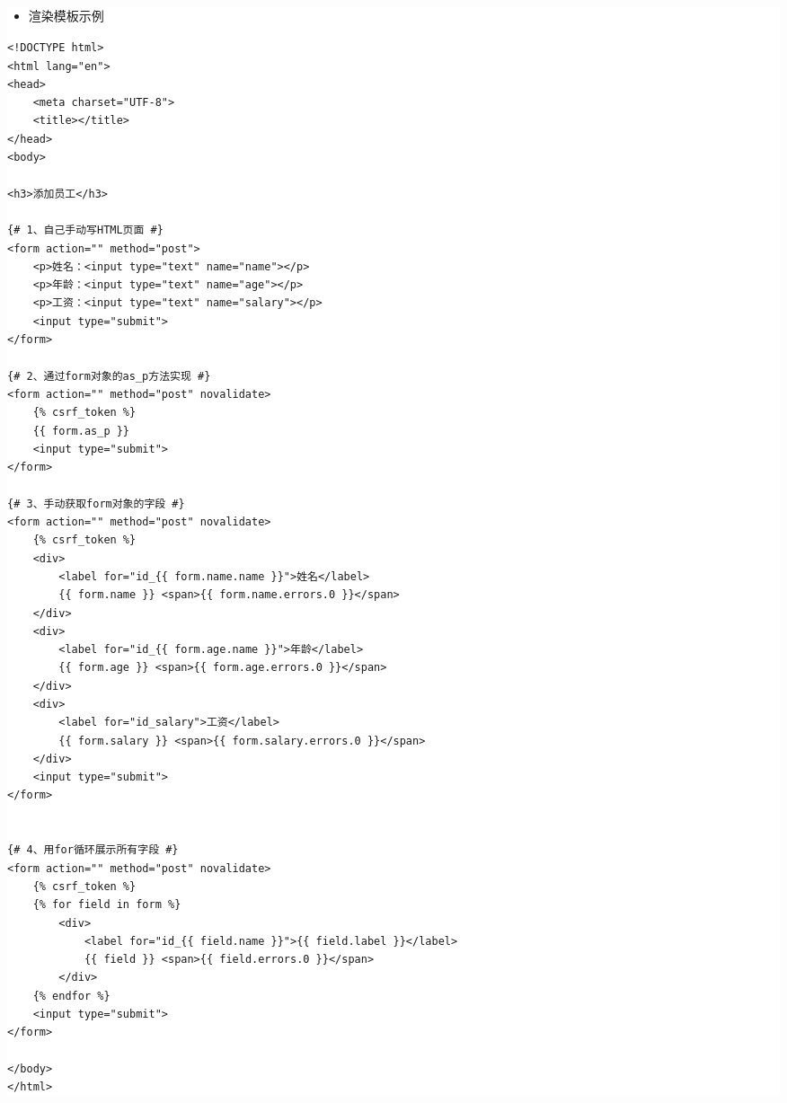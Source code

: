 * 渲染模板示例

```django
<!DOCTYPE html>
<html lang="en">
<head>
    <meta charset="UTF-8">
    <title></title>
</head>
<body>
 
<h3>添加员工</h3>
 
{# 1、自己手动写HTML页面 #}
<form action="" method="post">
    <p>姓名：<input type="text" name="name"></p>
    <p>年龄：<input type="text" name="age"></p>
    <p>工资：<input type="text" name="salary"></p>
    <input type="submit">
</form>
 
{# 2、通过form对象的as_p方法实现 #}
<form action="" method="post" novalidate>
    {% csrf_token %}
    {{ form.as_p }}
    <input type="submit">
</form>
 
{# 3、手动获取form对象的字段 #}
<form action="" method="post" novalidate>
    {% csrf_token %}
    <div>
        <label for="id_{{ form.name.name }}">姓名</label>
        {{ form.name }} <span>{{ form.name.errors.0 }}</span>
    </div>
    <div>
        <label for="id_{{ form.age.name }}">年龄</label>
        {{ form.age }} <span>{{ form.age.errors.0 }}</span>
    </div>
    <div>
        <label for="id_salary">工资</label>
        {{ form.salary }} <span>{{ form.salary.errors.0 }}</span>
    </div>
    <input type="submit">
</form>
 
 
{# 4、用for循环展示所有字段 #}
<form action="" method="post" novalidate>
    {% csrf_token %}
    {% for field in form %}
        <div>
            <label for="id_{{ field.name }}">{{ field.label }}</label>
            {{ field }} <span>{{ field.errors.0 }}</span>
        </div>
    {% endfor %}
    <input type="submit">
</form>
 
</body>
</html>
```
